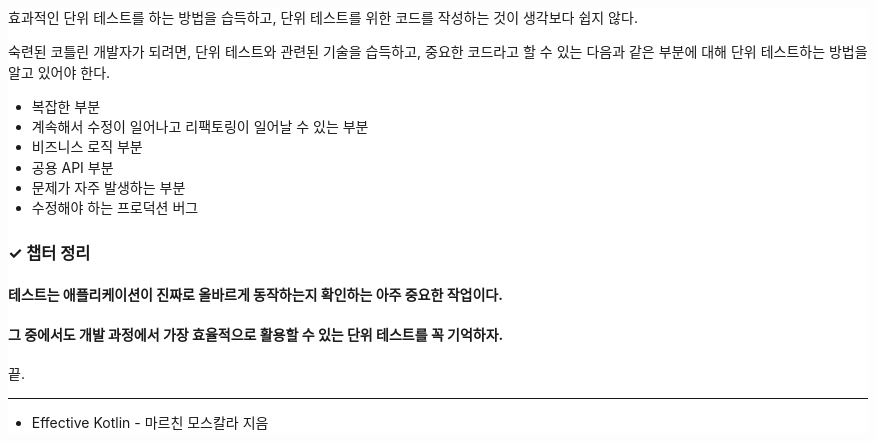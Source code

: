 효과적인 단위 테스트를 하는 방법을 습득하고, 단위 테스트를 위한 코드를 작성하는 것이 생각보다 쉽지 않다.

숙련된 코틀린 개발자가 되려면, 단위 테스트와 관련된 기술을 습득하고, 중요한 코드라고 할 수 있는 다음과 같은 부분에 대해 단위 테스트하는 방법을 알고 있어야 한다.

* 복잡한 부분
* 계속해서 수정이 일어나고 리팩토링이 일어날 수 있는 부분
* 비즈니스 로직 부분
* 공용 API 부분
* 문제가 자주 발생하는 부분
* 수정해야 하는 프로덕션 버그



### ✓ 챕터 정리

#### 테스트는 애플리케이션이 진짜로 올바르게 동작하는지 확인하는 아주 중요한 작업이다.

#### 그 중에서도 개발 과정에서 가장 효율적으로 활용할 수 있는 **단위 테스트**를 꼭 기억하자.

끝.

------

* Effective Kotlin - 마르친 모스칼라 지음